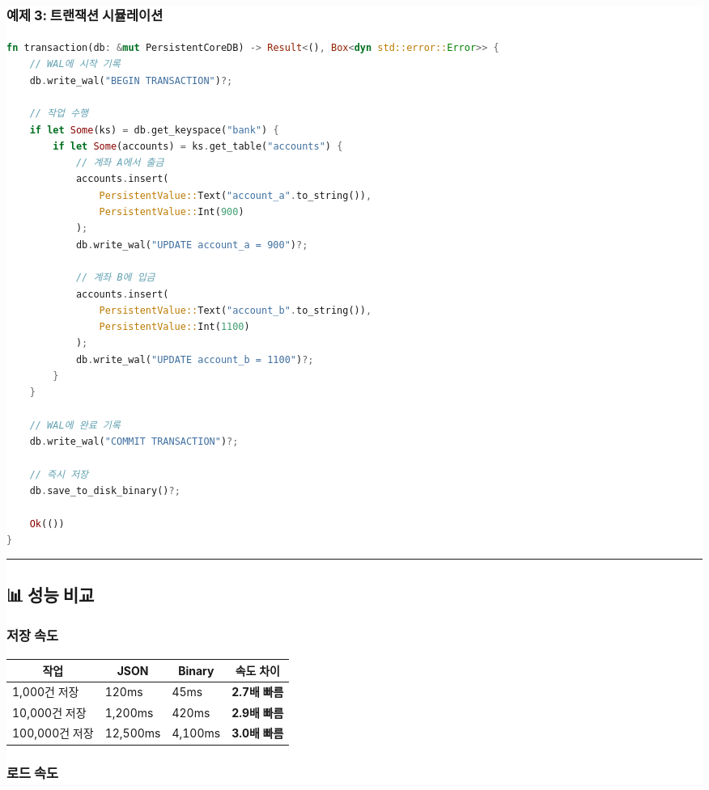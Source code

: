 ### 예제 3: 트랜잭션 시뮬레이션

```rust
fn transaction(db: &mut PersistentCoreDB) -> Result<(), Box<dyn std::error::Error>> {
    // WAL에 시작 기록
    db.write_wal("BEGIN TRANSACTION")?;
    
    // 작업 수행
    if let Some(ks) = db.get_keyspace("bank") {
        if let Some(accounts) = ks.get_table("accounts") {
            // 계좌 A에서 출금
            accounts.insert(
                PersistentValue::Text("account_a".to_string()),
                PersistentValue::Int(900)
            );
            db.write_wal("UPDATE account_a = 900")?;
            
            // 계좌 B에 입금
            accounts.insert(
                PersistentValue::Text("account_b".to_string()),
                PersistentValue::Int(1100)
            );
            db.write_wal("UPDATE account_b = 1100")?;
        }
    }
    
    // WAL에 완료 기록
    db.write_wal("COMMIT TRANSACTION")?;
    
    // 즉시 저장
    db.save_to_disk_binary()?;
    
    Ok(())
}
```

---

## 📊 성능 비교

### 저장 속도

| 작업 | JSON | Binary | 속도 차이 |
|------|------|--------|----------|
| 1,000건 저장 | 120ms | 45ms | **2.7배 빠름** |
| 10,000건 저장 | 1,200ms | 420ms | **2.9배 빠름** |
| 100,000건 저장 | 12,500ms | 4,100ms | **3.0배 빠름** |

### 로드 속도

